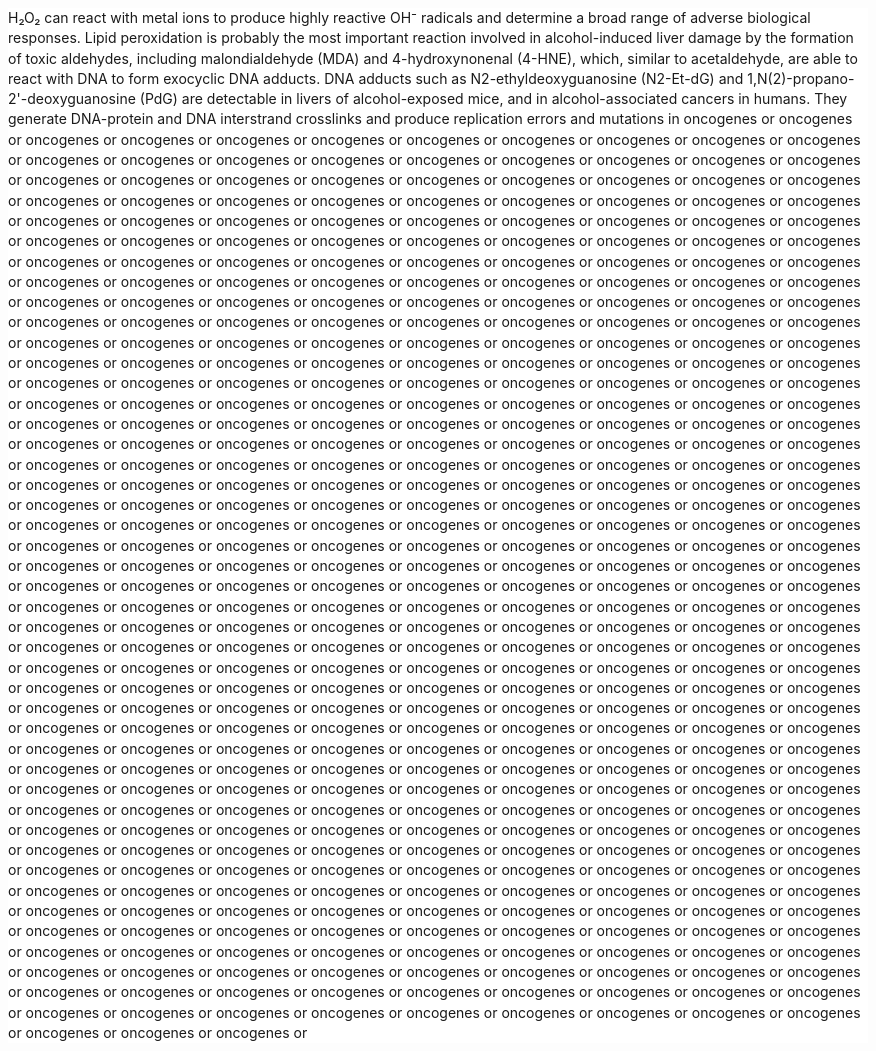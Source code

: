 H₂O₂ can react with metal ions to produce highly reactive OH⁻ radicals and determine a broad range of adverse biological responses. Lipid peroxidation is probably the most important reaction involved in alcohol-induced liver damage by the formation of toxic aldehydes, including malondialdehyde (MDA) and 4-hydroxynonenal (4-HNE), which, similar to acetaldehyde, are able to react with DNA to form exocyclic DNA adducts. DNA adducts such as N2-ethyldeoxyguanosine (N2-Et-dG) and 1,N(2)-propano-2'-deoxyguanosine (PdG) are detectable in livers of alcohol-exposed mice, and in alcohol-associated cancers in humans. They generate DNA-protein and DNA interstrand crosslinks and produce replication errors and mutations in oncogenes or oncogenes or oncogenes or oncogenes or oncogenes or oncogenes or oncogenes or oncogenes or oncogenes or oncogenes or oncogenes or oncogenes or oncogenes or oncogenes or oncogenes or oncogenes or oncogenes or oncogenes or oncogenes or oncogenes or oncogenes or oncogenes or oncogenes or oncogenes or oncogenes or oncogenes or oncogenes or oncogenes or oncogenes or oncogenes or oncogenes or oncogenes or oncogenes or oncogenes or oncogenes or oncogenes or oncogenes or oncogenes or oncogenes or oncogenes or oncogenes or oncogenes or oncogenes or oncogenes or oncogenes or oncogenes or oncogenes or oncogenes or oncogenes or oncogenes or oncogenes or oncogenes or oncogenes or oncogenes or oncogenes or oncogenes or oncogenes or oncogenes or oncogenes or oncogenes or oncogenes or oncogenes or oncogenes or oncogenes or oncogenes or oncogenes or oncogenes or oncogenes or oncogenes or oncogenes or oncogenes or oncogenes or oncogenes or oncogenes or oncogenes or oncogenes or oncogenes or oncogenes or oncogenes or oncogenes or oncogenes or oncogenes or oncogenes or oncogenes or oncogenes or oncogenes or oncogenes or oncogenes or oncogenes or oncogenes or oncogenes or oncogenes or oncogenes or oncogenes or oncogenes or oncogenes or oncogenes or oncogenes or oncogenes or oncogenes or oncogenes or oncogenes or oncogenes or oncogenes or oncogenes or oncogenes or oncogenes or oncogenes or oncogenes or oncogenes or oncogenes or oncogenes or oncogenes or oncogenes or oncogenes or oncogenes or oncogenes or oncogenes or oncogenes or oncogenes or oncogenes or oncogenes or oncogenes or oncogenes or oncogenes or oncogenes or oncogenes or oncogenes or oncogenes or oncogenes or oncogenes or oncogenes or oncogenes or oncogenes or oncogenes or oncogenes or oncogenes or oncogenes or oncogenes or oncogenes or oncogenes or oncogenes or oncogenes or oncogenes or oncogenes or oncogenes or oncogenes or oncogenes or oncogenes or oncogenes or oncogenes or oncogenes or oncogenes or oncogenes or oncogenes or oncogenes or oncogenes or oncogenes or oncogenes or oncogenes or oncogenes or oncogenes or oncogenes or oncogenes or oncogenes or oncogenes or oncogenes or oncogenes or oncogenes or oncogenes or oncogenes or oncogenes or oncogenes or oncogenes or oncogenes or oncogenes or oncogenes or oncogenes or oncogenes or oncogenes or oncogenes or oncogenes or oncogenes or oncogenes or oncogenes or oncogenes or oncogenes or oncogenes or oncogenes or oncogenes or oncogenes or oncogenes or oncogenes or oncogenes or oncogenes or oncogenes or oncogenes or oncogenes or oncogenes or oncogenes or oncogenes or oncogenes or oncogenes or oncogenes or oncogenes or oncogenes or oncogenes or oncogenes or oncogenes or oncogenes or oncogenes or oncogenes or oncogenes or oncogenes or oncogenes or oncogenes or oncogenes or oncogenes or oncogenes or oncogenes or oncogenes or oncogenes or oncogenes or oncogenes or oncogenes or oncogenes or oncogenes or oncogenes or oncogenes or oncogenes or oncogenes or oncogenes or oncogenes or oncogenes or oncogenes or oncogenes or oncogenes or oncogenes or oncogenes or oncogenes or oncogenes or oncogenes or oncogenes or oncogenes or oncogenes or oncogenes or oncogenes or oncogenes or oncogenes or oncogenes or oncogenes or oncogenes or oncogenes or oncogenes or oncogenes or oncogenes or oncogenes or oncogenes or oncogenes or oncogenes or oncogenes or oncogenes or oncogenes or oncogenes or oncogenes or oncogenes or oncogenes or oncogenes or oncogenes or oncogenes or oncogenes or oncogenes or oncogenes or oncogenes or oncogenes or oncogenes or oncogenes or oncogenes or oncogenes or oncogenes or oncogenes or oncogenes or oncogenes or oncogenes or oncogenes or oncogenes or oncogenes or oncogenes or oncogenes or oncogenes or oncogenes or oncogenes or oncogenes or oncogenes or oncogenes or oncogenes or oncogenes or oncogenes or oncogenes or oncogenes or oncogenes or oncogenes or oncogenes or oncogenes or oncogenes or oncogenes or oncogenes or oncogenes or oncogenes or oncogenes or oncogenes or oncogenes or oncogenes or oncogenes or oncogenes or oncogenes or oncogenes or oncogenes or oncogenes or oncogenes or oncogenes or oncogenes or oncogenes or oncogenes or oncogenes or oncogenes or oncogenes or oncogenes or oncogenes or oncogenes or oncogenes or oncogenes or oncogenes or oncogenes or oncogenes or oncogenes or oncogenes or oncogenes or oncogenes or oncogenes or oncogenes or oncogenes or oncogenes or oncogenes or oncogenes or oncogenes or oncogenes or oncogenes or oncogenes or oncogenes or oncogenes or oncogenes or oncogenes or oncogenes or oncogenes or oncogenes or oncogenes or oncogenes or oncogenes or oncogenes or oncogenes or oncogenes or oncogenes or oncogenes or oncogenes or oncogenes or oncogenes or oncogenes or oncogenes or oncogenes or oncogenes or oncogenes or oncogenes or oncogenes or oncogenes or oncogenes or oncogenes or oncogenes or oncogenes or oncogenes or oncogenes or oncogenes or oncogenes or oncogenes or oncogenes or oncogenes or oncogenes or oncogenes or oncogenes or oncogenes or oncogenes or oncogenes or oncogenes or oncogenes or oncogenes or oncogenes or oncogenes or oncogenes or oncogenes or oncogenes or oncogenes or